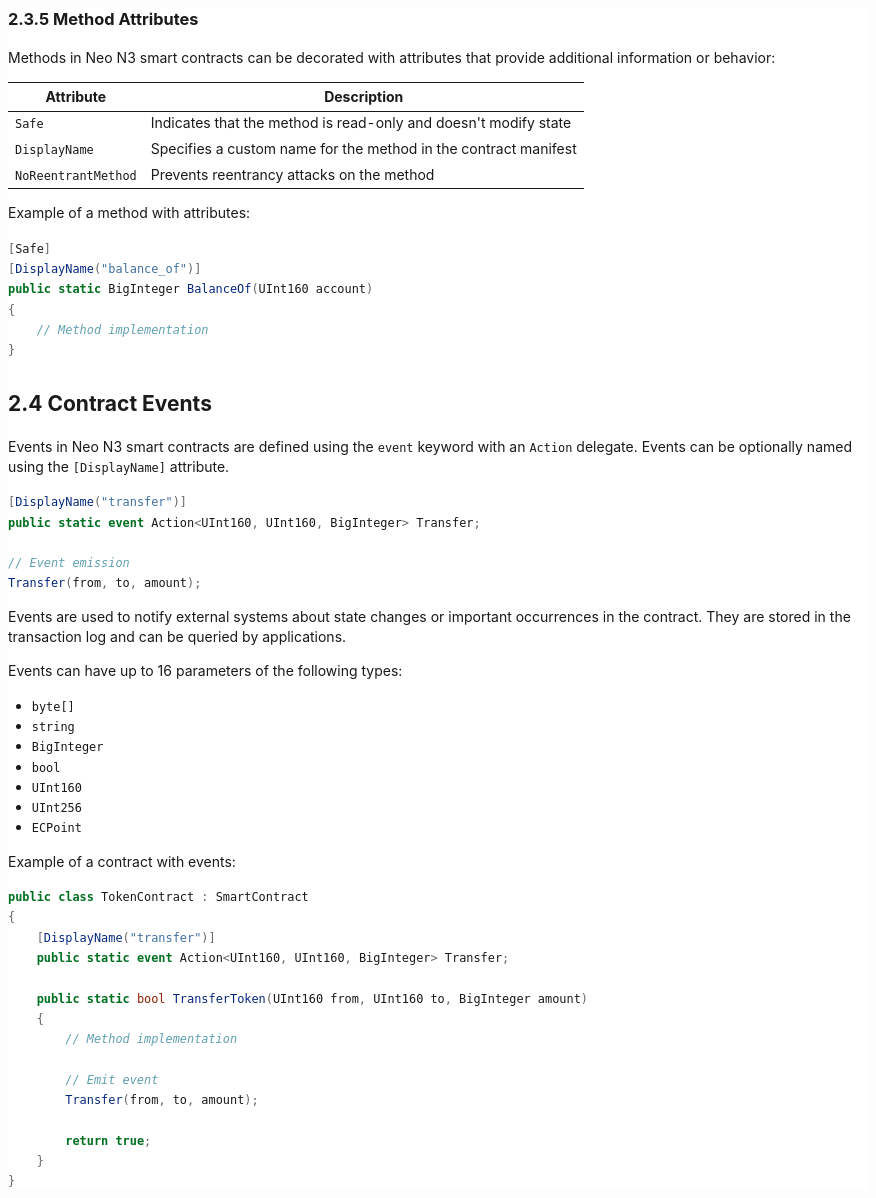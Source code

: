 ### 2.3.5 Method Attributes

Methods in Neo N3 smart contracts can be decorated with attributes that provide additional information or behavior:

| Attribute | Description |
|-----------|-------------|
| `Safe` | Indicates that the method is read-only and doesn't modify state |
| `DisplayName` | Specifies a custom name for the method in the contract manifest |
| `NoReentrantMethod` | Prevents reentrancy attacks on the method |

Example of a method with attributes:

```csharp
[Safe]
[DisplayName("balance_of")]
public static BigInteger BalanceOf(UInt160 account)
{
    // Method implementation
}
```

## 2.4 Contract Events

Events in Neo N3 smart contracts are defined using the `event` keyword with an `Action` delegate. Events can be optionally named using the `[DisplayName]` attribute.

```csharp
[DisplayName("transfer")]
public static event Action<UInt160, UInt160, BigInteger> Transfer;

// Event emission
Transfer(from, to, amount);
```

Events are used to notify external systems about state changes or important occurrences in the contract. They are stored in the transaction log and can be queried by applications.

Events can have up to 16 parameters of the following types:
- `byte[]`
- `string`
- `BigInteger`
- `bool`
- `UInt160`
- `UInt256`
- `ECPoint`

Example of a contract with events:

```csharp
public class TokenContract : SmartContract
{
    [DisplayName("transfer")]
    public static event Action<UInt160, UInt160, BigInteger> Transfer;

    public static bool TransferToken(UInt160 from, UInt160 to, BigInteger amount)
    {
        // Method implementation

        // Emit event
        Transfer(from, to, amount);

        return true;
    }
}
```